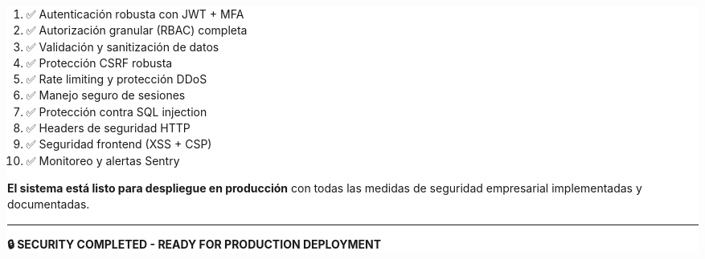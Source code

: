 1. ✅ Autenticación robusta con JWT + MFA
2. ✅ Autorización granular (RBAC) completa
3. ✅ Validación y sanitización de datos
4. ✅ Protección CSRF robusta
5. ✅ Rate limiting y protección DDoS
6. ✅ Manejo seguro de sesiones
7. ✅ Protección contra SQL injection
8. ✅ Headers de seguridad HTTP
9. ✅ Seguridad frontend (XSS + CSP)
10. ✅ Monitoreo y alertas Sentry

**El sistema está listo para despliegue en producción** con todas las medidas de seguridad empresarial implementadas y documentadas.

---

**🔒 SECURITY COMPLETED - READY FOR PRODUCTION DEPLOYMENT**
